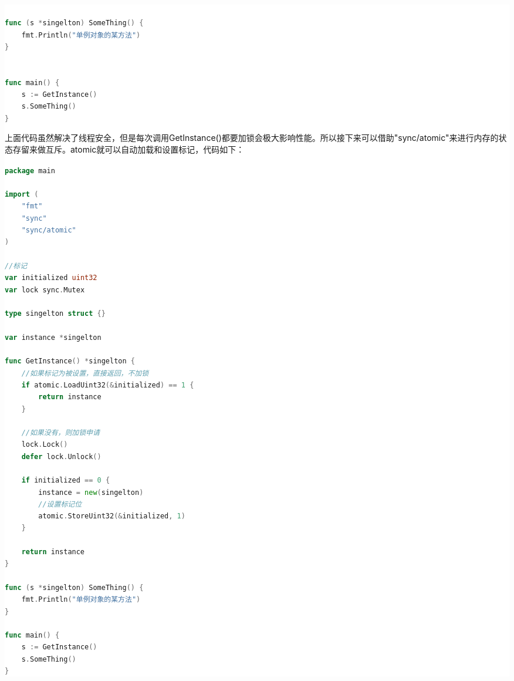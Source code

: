 ```go

func (s *singelton) SomeThing() {
	fmt.Println("单例对象的某方法")
}


func main() {
	s := GetInstance()
	s.SomeThing()
}
```

上面代码虽然解决了线程安全，但是每次调用GetInstance()都要加锁会极大影响性能。所以接下来可以借助"sync/atomic"来进行内存的状态存留来做互斥。atomic就可以自动加载和设置标记，代码如下：

```go
package main

import (
	"fmt"
	"sync"
	"sync/atomic"
)

//标记
var initialized uint32
var lock sync.Mutex

type singelton struct {}

var instance *singelton

func GetInstance() *singelton {
	//如果标记为被设置，直接返回，不加锁
	if atomic.LoadUint32(&initialized) == 1 {
		return instance
	}

	//如果没有，则加锁申请
	lock.Lock()
	defer lock.Unlock()

	if initialized == 0 {
		instance = new(singelton)
		//设置标记位
		atomic.StoreUint32(&initialized, 1)
	}

	return instance
}

func (s *singelton) SomeThing() {
	fmt.Println("单例对象的某方法")
}

func main() {
	s := GetInstance()
	s.SomeThing()
}
```
